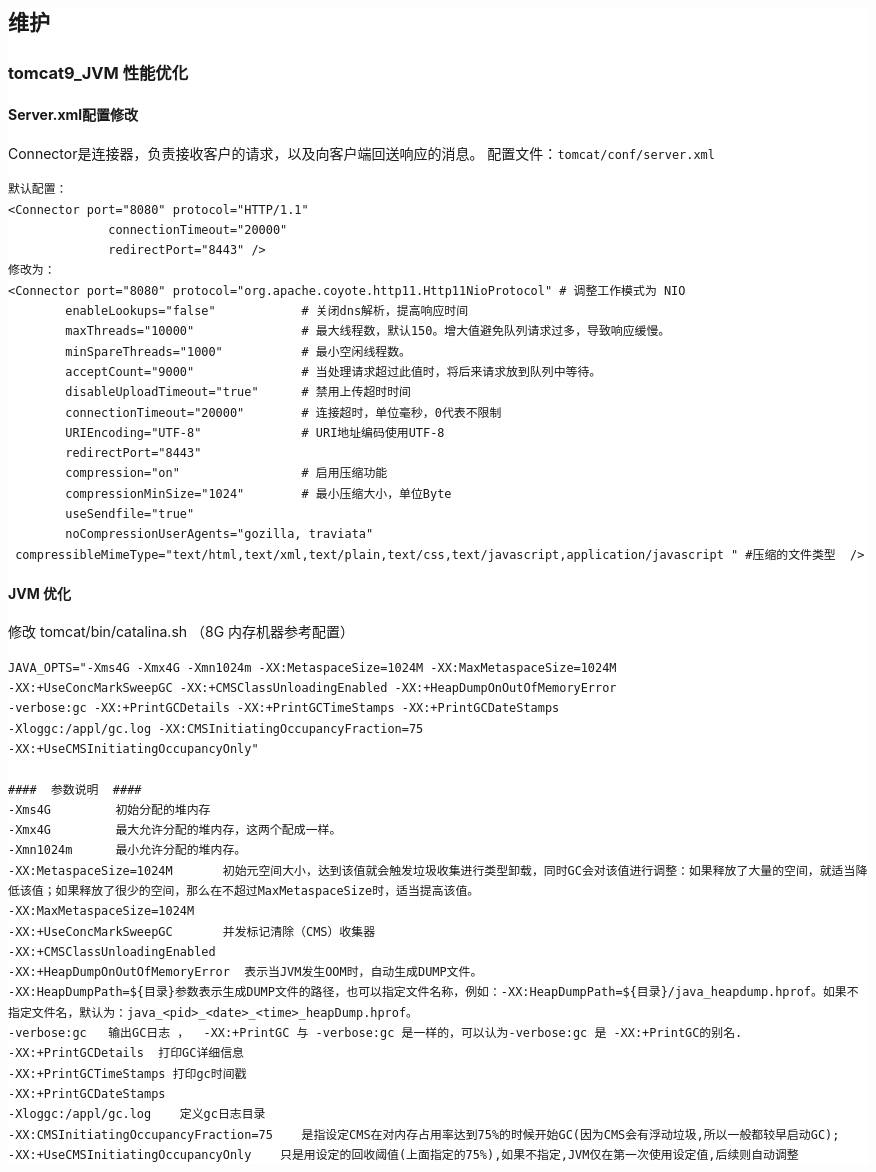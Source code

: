 



## 维护


### tomcat9_JVM 性能优化
#### Server.xml配置修改
Connector是连接器，负责接收客户的请求，以及向客户端回送响应的消息。
配置文件：`tomcat/conf/server.xml`
```shell
默认配置：
<Connector port="8080" protocol="HTTP/1.1"  
              connectionTimeout="20000"  
              redirectPort="8443" /> 
修改为：
<Connector port="8080" protocol="org.apache.coyote.http11.Http11NioProtocol" # 调整工作模式为 NIO
        enableLookups="false"            # 关闭dns解析，提高响应时间
        maxThreads="10000"               # 最大线程数，默认150。增大值避免队列请求过多，导致响应缓慢。
        minSpareThreads="1000"           # 最小空闲线程数。                
        acceptCount="9000"               # 当处理请求超过此值时，将后来请求放到队列中等待。
        disableUploadTimeout="true"      # 禁用上传超时时间       
        connectionTimeout="20000"        # 连接超时，单位毫秒，0代表不限制       
        URIEncoding="UTF-8"              # URI地址编码使用UTF-8             
        redirectPort="8443" 
        compression="on"                 # 启用压缩功能
        compressionMinSize="1024"        # 最小压缩大小，单位Byte       
        useSendfile="true"
        noCompressionUserAgents="gozilla, traviata"           
 compressibleMimeType="text/html,text/xml,text/plain,text/css,text/javascript,application/javascript " #压缩的文件类型  />
```
#### JVM 优化
修改 tomcat/bin/catalina.sh （8G 内存机器参考配置）
```shell
JAVA_OPTS="-Xms4G -Xmx4G -Xmn1024m -XX:MetaspaceSize=1024M -XX:MaxMetaspaceSize=1024M 
-XX:+UseConcMarkSweepGC -XX:+CMSClassUnloadingEnabled -XX:+HeapDumpOnOutOfMemoryError 
-verbose:gc -XX:+PrintGCDetails -XX:+PrintGCTimeStamps -XX:+PrintGCDateStamps 
-Xloggc:/appl/gc.log -XX:CMSInitiatingOccupancyFraction=75 
-XX:+UseCMSInitiatingOccupancyOnly"

####  参数说明  ####
-Xms4G         初始分配的堆内存
-Xmx4G         最大允许分配的堆内存，这两个配成一样。
-Xmn1024m      最小允许分配的堆内存。
-XX:MetaspaceSize=1024M       初始元空间大小，达到该值就会触发垃圾收集进行类型卸载，同时GC会对该值进行调整：如果释放了大量的空间，就适当降低该值；如果释放了很少的空间，那么在不超过MaxMetaspaceSize时，适当提高该值。
-XX:MaxMetaspaceSize=1024M
-XX:+UseConcMarkSweepGC       并发标记清除（CMS）收集器
-XX:+CMSClassUnloadingEnabled  
-XX:+HeapDumpOnOutOfMemoryError  表示当JVM发生OOM时，自动生成DUMP文件。
-XX:HeapDumpPath=${目录}参数表示生成DUMP文件的路径，也可以指定文件名称，例如：-XX:HeapDumpPath=${目录}/java_heapdump.hprof。如果不指定文件名，默认为：java_<pid>_<date>_<time>_heapDump.hprof。
-verbose:gc   输出GC日志 ，  -XX:+PrintGC 与 -verbose:gc 是一样的，可以认为-verbose:gc 是 -XX:+PrintGC的别名.
-XX:+PrintGCDetails  打印GC详细信息
-XX:+PrintGCTimeStamps 打印gc时间戳
-XX:+PrintGCDateStamps  
-Xloggc:/appl/gc.log    定义gc日志目录
-XX:CMSInitiatingOccupancyFraction=75    是指设定CMS在对内存占用率达到75%的时候开始GC(因为CMS会有浮动垃圾,所以一般都较早启动GC);
-XX:+UseCMSInitiatingOccupancyOnly    只是用设定的回收阈值(上面指定的75%),如果不指定,JVM仅在第一次使用设定值,后续则自动调整
```

